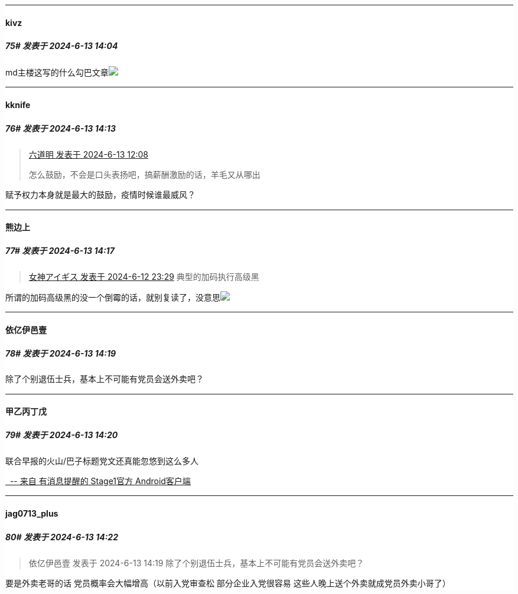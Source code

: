 *****

####  kivz  
##### 75#       发表于 2024-6-13 14:04

md主楼这写的什么勾巴文章<img src="https://static.saraba1st.com/image/smiley/face2017/004.gif" referrerpolicy="no-referrer">


*****

####  kknife  
##### 76#       发表于 2024-6-13 14:13

<blockquote><a href="httphttps://bbs.saraba1st.com/2b/forum.php?mod=redirect&amp;goto=findpost&amp;pid=65218849&amp;ptid=2187386" target="_blank">六道明 发表于 2024-6-13 12:08</a>

怎么鼓励，不会是口头表扬吧，搞薪酬激励的话，羊毛又从哪出</blockquote>
赋予权力本身就是最大的鼓励，疫情时候谁最威风？

*****

####  熊边上  
##### 77#       发表于 2024-6-13 14:17

<blockquote><a href="httphttps://bbs.saraba1st.com/2b/forum.php?mod=redirect&amp;goto=findpost&amp;pid=65219144&amp;ptid=2187386" target="_blank">女神アイギス 发表于 2024-6-12 23:29</a>
典型的加码执行高级黑</blockquote>
所谓的加码高级黑的没一个倒霉的话，就别复读了，没意思<img src="https://static.saraba1st.com/image/smiley/face2017/009.gif" referrerpolicy="no-referrer">

*****

####  依亿伊邑壹  
##### 78#       发表于 2024-6-13 14:19

除了个别退伍士兵，基本上不可能有党员会送外卖吧？


*****

####  甲乙丙丁戊  
##### 79#       发表于 2024-6-13 14:20

联合早报的火山/巴子标题党文还真能忽悠到这么多人

[  -- 来自 有消息提醒的 Stage1官方 Android客户端](https://www.coolapk.com/apk/140634)

*****

####  jag0713_plus  
##### 80#       发表于 2024-6-13 14:22

<blockquote>依亿伊邑壹 发表于 2024-6-13 14:19
除了个别退伍士兵，基本上不可能有党员会送外卖吧？</blockquote>
要是外卖老哥的话 党员概率会大幅增高（以前入党审查松 部分企业入党很容易 这些人晚上送个外卖就成党员外卖小哥了）
